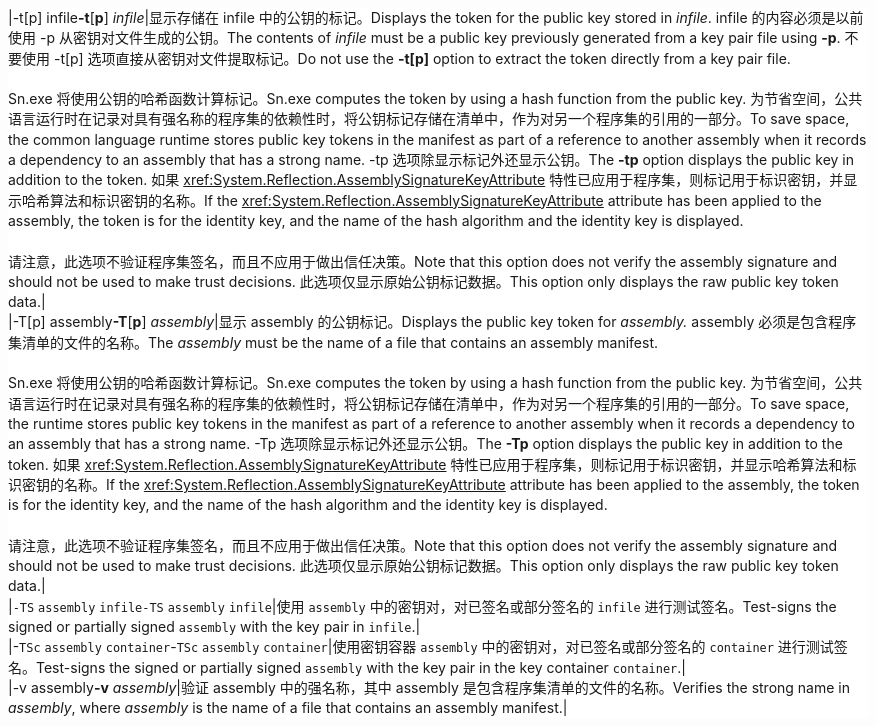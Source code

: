 |<span data-ttu-id="2f9a0-181">-t[p] infile</span><span class="sxs-lookup"><span data-stu-id="2f9a0-181">**-t**[**p**] *infile*</span></span>|<span data-ttu-id="2f9a0-182">显示存储在 infile 中的公钥的标记。</span><span class="sxs-lookup"><span data-stu-id="2f9a0-182">Displays the token for the public key stored in *infile*.</span></span> <span data-ttu-id="2f9a0-183">infile 的内容必须是以前使用 -p 从密钥对文件生成的公钥。</span><span class="sxs-lookup"><span data-stu-id="2f9a0-183">The contents of *infile* must be a public key previously generated from a key pair file using **-p**.</span></span>  <span data-ttu-id="2f9a0-184">不要使用 -t[p] 选项直接从密钥对文件提取标记。</span><span class="sxs-lookup"><span data-stu-id="2f9a0-184">Do not use the **-t[p]** option to extract the token directly from a key pair file.</span></span><br /><br /> <span data-ttu-id="2f9a0-185">Sn.exe 将使用公钥的哈希函数计算标记。</span><span class="sxs-lookup"><span data-stu-id="2f9a0-185">Sn.exe computes the token by using a hash function from the public key.</span></span> <span data-ttu-id="2f9a0-186">为节省空间，公共语言运行时在记录对具有强名称的程序集的依赖性时，将公钥标记存储在清单中，作为对另一个程序集的引用的一部分。</span><span class="sxs-lookup"><span data-stu-id="2f9a0-186">To save space, the common language runtime stores public key tokens in the manifest as part of a reference to another assembly when it records a dependency to an assembly that has a strong name.</span></span> <span data-ttu-id="2f9a0-187">-tp 选项除显示标记外还显示公钥。</span><span class="sxs-lookup"><span data-stu-id="2f9a0-187">The **-tp** option displays the public key in addition to the token.</span></span> <span data-ttu-id="2f9a0-188">如果 <xref:System.Reflection.AssemblySignatureKeyAttribute> 特性已应用于程序集，则标记用于标识密钥，并显示哈希算法和标识密钥的名称。</span><span class="sxs-lookup"><span data-stu-id="2f9a0-188">If the <xref:System.Reflection.AssemblySignatureKeyAttribute> attribute has been applied to the assembly, the token is for the identity key, and the name of the hash algorithm and the identity key is displayed.</span></span><br /><br /> <span data-ttu-id="2f9a0-189">请注意，此选项不验证程序集签名，而且不应用于做出信任决策。</span><span class="sxs-lookup"><span data-stu-id="2f9a0-189">Note that this option does not verify the assembly signature and should not be used to make trust decisions.</span></span>  <span data-ttu-id="2f9a0-190">此选项仅显示原始公钥标记数据。</span><span class="sxs-lookup"><span data-stu-id="2f9a0-190">This option only displays the raw public key token data.</span></span>|  
|<span data-ttu-id="2f9a0-191">-T[p] assembly</span><span class="sxs-lookup"><span data-stu-id="2f9a0-191">**-T**[**p**] *assembly*</span></span>|<span data-ttu-id="2f9a0-192">显示 assembly 的公钥标记。</span><span class="sxs-lookup"><span data-stu-id="2f9a0-192">Displays the public key token for *assembly.*</span></span> <span data-ttu-id="2f9a0-193">assembly 必须是包含程序集清单的文件的名称。</span><span class="sxs-lookup"><span data-stu-id="2f9a0-193">The *assembly* must be the name of a file that contains an assembly manifest.</span></span><br /><br /> <span data-ttu-id="2f9a0-194">Sn.exe 将使用公钥的哈希函数计算标记。</span><span class="sxs-lookup"><span data-stu-id="2f9a0-194">Sn.exe computes the token by using a hash function from the public key.</span></span> <span data-ttu-id="2f9a0-195">为节省空间，公共语言运行时在记录对具有强名称的程序集的依赖性时，将公钥标记存储在清单中，作为对另一个程序集的引用的一部分。</span><span class="sxs-lookup"><span data-stu-id="2f9a0-195">To save space, the runtime stores public key tokens in the manifest as part of a reference to another assembly when it records a dependency to an assembly that has a strong name.</span></span> <span data-ttu-id="2f9a0-196">-Tp 选项除显示标记外还显示公钥。</span><span class="sxs-lookup"><span data-stu-id="2f9a0-196">The **-Tp** option displays the public key in addition to the token.</span></span> <span data-ttu-id="2f9a0-197">如果 <xref:System.Reflection.AssemblySignatureKeyAttribute> 特性已应用于程序集，则标记用于标识密钥，并显示哈希算法和标识密钥的名称。</span><span class="sxs-lookup"><span data-stu-id="2f9a0-197">If the <xref:System.Reflection.AssemblySignatureKeyAttribute> attribute has been applied to the assembly, the token is for the identity key, and the name of the hash algorithm and the identity key is displayed.</span></span><br /><br /> <span data-ttu-id="2f9a0-198">请注意，此选项不验证程序集签名，而且不应用于做出信任决策。</span><span class="sxs-lookup"><span data-stu-id="2f9a0-198">Note that this option does not verify the assembly signature and should not be used to make trust decisions.</span></span>  <span data-ttu-id="2f9a0-199">此选项仅显示原始公钥标记数据。</span><span class="sxs-lookup"><span data-stu-id="2f9a0-199">This option only displays the raw public key token data.</span></span>|  
|<span data-ttu-id="2f9a0-200">`-TS` `assembly` `infile`</span><span class="sxs-lookup"><span data-stu-id="2f9a0-200">`-TS` `assembly` `infile`</span></span>|<span data-ttu-id="2f9a0-201">使用 `assembly` 中的密钥对，对已签名或部分签名的 `infile` 进行测试签名。</span><span class="sxs-lookup"><span data-stu-id="2f9a0-201">Test-signs the signed or partially signed `assembly` with the key pair in `infile`.</span></span>|  
|<span data-ttu-id="2f9a0-202">-`TSc` `assembly` `container`</span><span class="sxs-lookup"><span data-stu-id="2f9a0-202">-`TSc` `assembly` `container`</span></span>|<span data-ttu-id="2f9a0-203">使用密钥容器 `assembly` 中的密钥对，对已签名或部分签名的 `container` 进行测试签名。</span><span class="sxs-lookup"><span data-stu-id="2f9a0-203">Test-signs the signed or partially signed `assembly` with the key pair in the key container `container`.</span></span>|  
|<span data-ttu-id="2f9a0-204">-v assembly</span><span class="sxs-lookup"><span data-stu-id="2f9a0-204">**-v** *assembly*</span></span>|<span data-ttu-id="2f9a0-205">验证 assembly 中的强名称，其中 assembly 是包含程序集清单的文件的名称。</span><span class="sxs-lookup"><span data-stu-id="2f9a0-205">Verifies the strong name in *assembly*, where *assembly* is the name of a file that contains an assembly manifest.</span></span>|  
